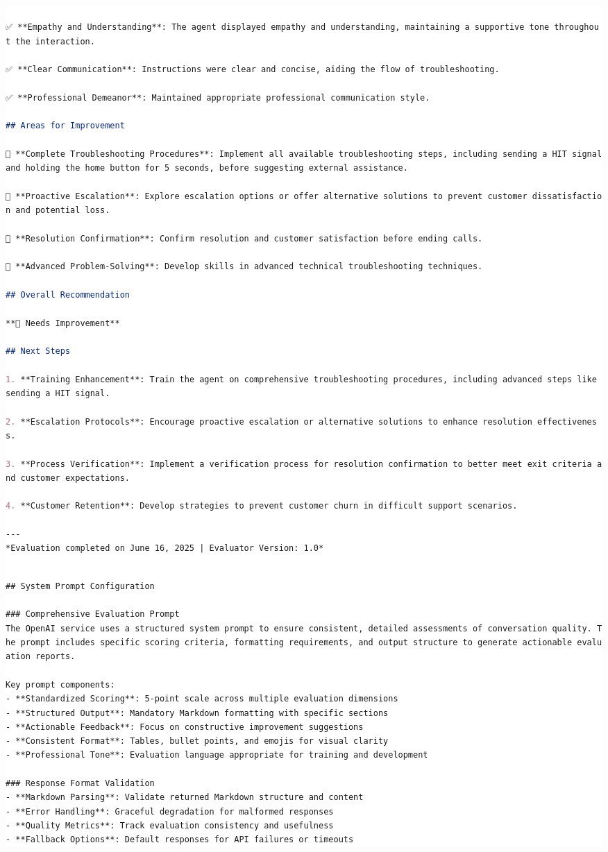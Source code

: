```markdown

✅ **Empathy and Understanding**: The agent displayed empathy and understanding, maintaining a supportive tone throughout the interaction.

✅ **Clear Communication**: Instructions were clear and concise, aiding the flow of troubleshooting.

✅ **Professional Demeanor**: Maintained appropriate professional communication style.

## Areas for Improvement

🔧 **Complete Troubleshooting Procedures**: Implement all available troubleshooting steps, including sending a HIT signal and holding the home button for 5 seconds, before suggesting external assistance.

🔧 **Proactive Escalation**: Explore escalation options or offer alternative solutions to prevent customer dissatisfaction and potential loss.

🔧 **Resolution Confirmation**: Confirm resolution and customer satisfaction before ending calls.

🔧 **Advanced Problem-Solving**: Develop skills in advanced technical troubleshooting techniques.

## Overall Recommendation

**🚨 Needs Improvement**

## Next Steps

1. **Training Enhancement**: Train the agent on comprehensive troubleshooting procedures, including advanced steps like sending a HIT signal.

2. **Escalation Protocols**: Encourage proactive escalation or alternative solutions to enhance resolution effectiveness.

3. **Process Verification**: Implement a verification process for resolution confirmation to better meet exit criteria and customer expectations.

4. **Customer Retention**: Develop strategies to prevent customer churn in difficult support scenarios.

---
*Evaluation completed on June 16, 2025 | Evaluator Version: 1.0*
```
```

## System Prompt Configuration

### Comprehensive Evaluation Prompt
The OpenAI service uses a structured system prompt to ensure consistent, detailed assessments of conversation quality. The prompt includes specific scoring criteria, formatting requirements, and output structure to generate actionable evaluation reports.

Key prompt components:
- **Standardized Scoring**: 5-point scale across multiple evaluation dimensions
- **Structured Output**: Mandatory Markdown formatting with specific sections
- **Actionable Feedback**: Focus on constructive improvement suggestions
- **Consistent Format**: Tables, bullet points, and emojis for visual clarity
- **Professional Tone**: Evaluation language appropriate for training and development

### Response Format Validation
- **Markdown Parsing**: Validate returned Markdown structure and content
- **Error Handling**: Graceful degradation for malformed responses
- **Quality Metrics**: Track evaluation consistency and usefulness
- **Fallback Options**: Default responses for API failures or timeouts
```